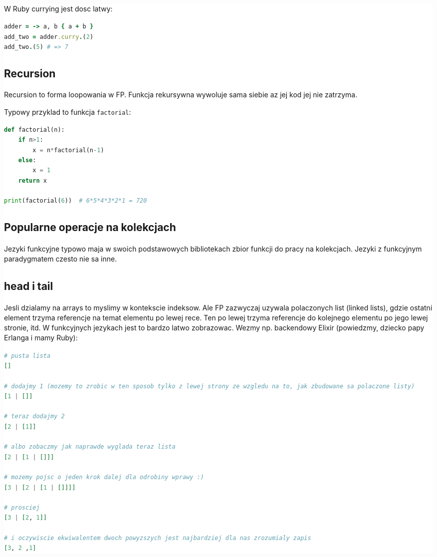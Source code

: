 W Ruby currying jest dosc latwy:

```ruby
adder = -> a, b { a + b }
add_two = adder.curry.(2)
add_two.(5) # => 7
```


## Recursion

Recursion to forma loopowania w FP. Funkcja rekursywna wywoluje sama siebie az jej kod jej nie zatrzyma.  
  
Typowy przyklad to funkcja `factorial`:

```python
def factorial(n):
    if n>1:
        x = n*factorial(n-1)
    else:
        x = 1
    return x

print(factorial(6))  # 6*5*4*3*2*1 = 720
```


## Popularne operacje na kolekcjach

Jezyki funkcyjne typowo maja w swoich podstawowych bibliotekach zbior funkcji do pracy na kolekcjach. Jezyki z funkcyjnym paradygmatem czesto nie sa inne.

## head i tail

Jesli dzialamy na arrays to myslimy w kontekscie indeksow. Ale FP zazwyczaj uzywala polaczonych list (linked lists), gdzie ostatni element trzyma referencje na temat elementu po lewej rece. Ten po lewej trzyma referencje do kolejnego elementu po jego lewej stronie, itd. W funkcyjnych jezykach jest to bardzo latwo zobrazowac. Wezmy np. backendowy Elixir (powiedzmy, dziecko papy Erlanga i mamy Ruby):

```elixir
# pusta lista
[]

# dodajmy 1 (mozemy to zrobic w ten sposob tylko z lewej strony ze wzgledu na to, jak zbudowane sa polaczone listy)
[1 | []]

# teraz dodajmy 2
[2 | [1]]

# albo zobaczmy jak naprawde wyglada teraz lista
[2 | [1 | []]]

# mozemy pojsc o jeden krok dalej dla odrobiny wprawy :)
[3 | [2 | [1 | []]]]

# prosciej
[3 | [2, 1]]

# i oczywiscie ekwiwalentem dwoch powyzszych jest najbardziej dla nas zrozumialy zapis
[3, 2 ,1]
```
